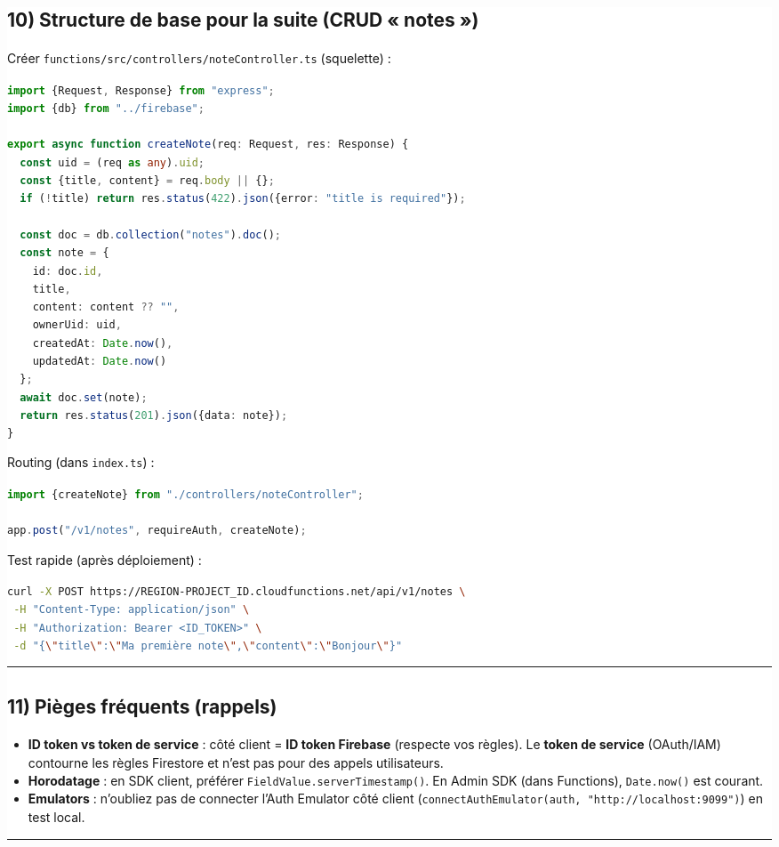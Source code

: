 
## 10) Structure de base pour la suite (CRUD « notes »)

Créer `functions/src/controllers/noteController.ts` (squelette) :

```ts
import {Request, Response} from "express";
import {db} from "../firebase";

export async function createNote(req: Request, res: Response) {
  const uid = (req as any).uid;
  const {title, content} = req.body || {};
  if (!title) return res.status(422).json({error: "title is required"});

  const doc = db.collection("notes").doc();
  const note = {
    id: doc.id,
    title,
    content: content ?? "",
    ownerUid: uid,
    createdAt: Date.now(),
    updatedAt: Date.now()
  };
  await doc.set(note);
  return res.status(201).json({data: note});
}
```

Routing (dans `index.ts`) :

```ts
import {createNote} from "./controllers/noteController";

app.post("/v1/notes", requireAuth, createNote);
```

Test rapide (après déploiement) :

```bash
curl -X POST https://REGION-PROJECT_ID.cloudfunctions.net/api/v1/notes \
 -H "Content-Type: application/json" \
 -H "Authorization: Bearer <ID_TOKEN>" \
 -d "{\"title\":\"Ma première note\",\"content\":\"Bonjour\"}"
```

---

## 11) Pièges fréquents (rappels)

* **ID token vs token de service** : côté client = **ID token Firebase** (respecte vos règles). Le **token de service** (OAuth/IAM) contourne les règles Firestore et n’est pas pour des appels utilisateurs.
* **Horodatage** : en SDK client, préférer `FieldValue.serverTimestamp()`. En Admin SDK (dans Functions), `Date.now()` est courant.
* **Emulators** : n’oubliez pas de connecter l’Auth Emulator côté client (`connectAuthEmulator(auth, "http://localhost:9099")`) en test local.

---
